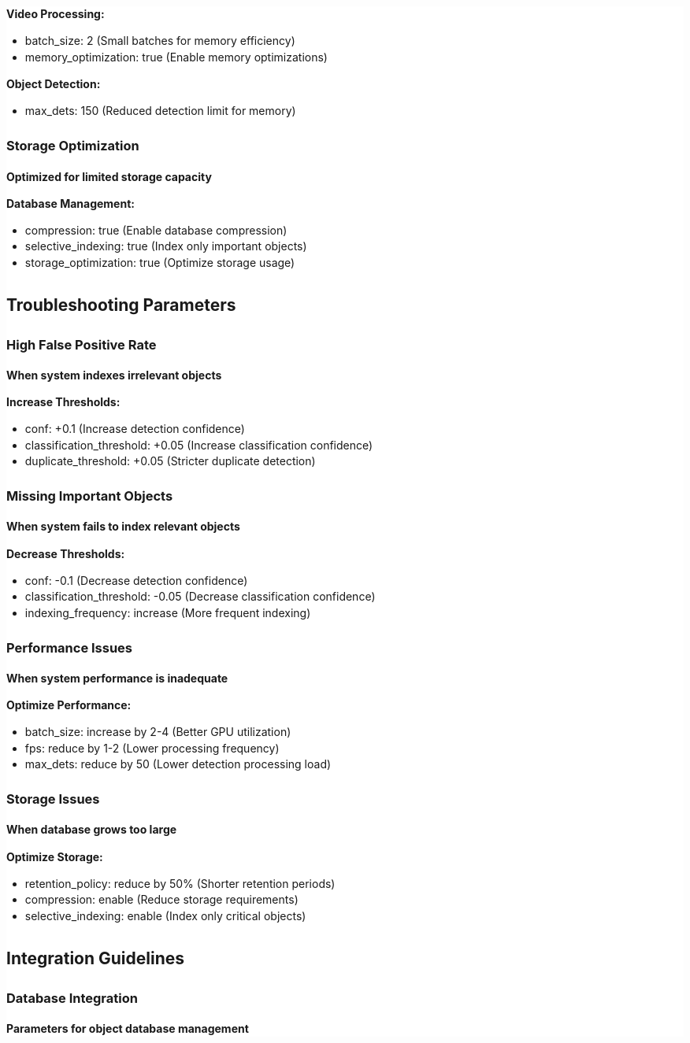 **Video Processing:**
- batch_size: 2 (Small batches for memory efficiency)
- memory_optimization: true (Enable memory optimizations)

**Object Detection:**
- max_dets: 150 (Reduced detection limit for memory)

### Storage Optimization
**Optimized for limited storage capacity**

**Database Management:**
- compression: true (Enable database compression)
- selective_indexing: true (Index only important objects)
- storage_optimization: true (Optimize storage usage)

## Troubleshooting Parameters

### High False Positive Rate
**When system indexes irrelevant objects**

**Increase Thresholds:**
- conf: +0.1 (Increase detection confidence)
- classification_threshold: +0.05 (Increase classification confidence)
- duplicate_threshold: +0.05 (Stricter duplicate detection)

### Missing Important Objects
**When system fails to index relevant objects**

**Decrease Thresholds:**
- conf: -0.1 (Decrease detection confidence)
- classification_threshold: -0.05 (Decrease classification confidence)
- indexing_frequency: increase (More frequent indexing)

### Performance Issues
**When system performance is inadequate**

**Optimize Performance:**
- batch_size: increase by 2-4 (Better GPU utilization)
- fps: reduce by 1-2 (Lower processing frequency)
- max_dets: reduce by 50 (Lower detection processing load)

### Storage Issues
**When database grows too large**

**Optimize Storage:**
- retention_policy: reduce by 50% (Shorter retention periods)
- compression: enable (Reduce storage requirements)
- selective_indexing: enable (Index only critical objects)

## Integration Guidelines

### Database Integration
**Parameters for object database management**
